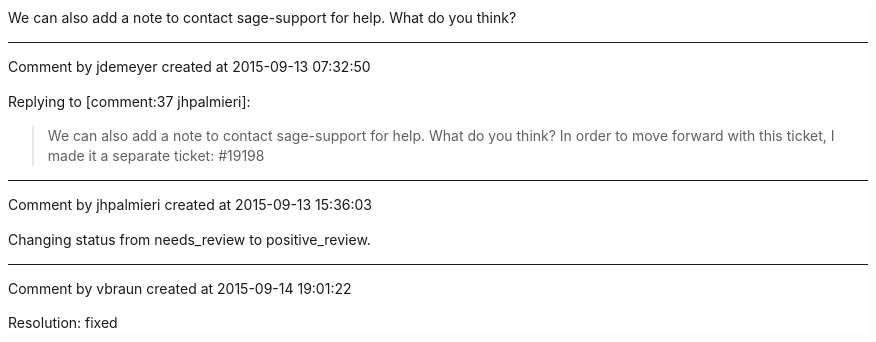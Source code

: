 We can also add a note to contact sage-support for help. What do you think?


---

Comment by jdemeyer created at 2015-09-13 07:32:50

Replying to [comment:37 jhpalmieri]:
> We can also add a note to contact sage-support for help. What do you think?
In order to move forward with this ticket, I made it a separate ticket: #19198


---

Comment by jhpalmieri created at 2015-09-13 15:36:03

Changing status from needs_review to positive_review.


---

Comment by vbraun created at 2015-09-14 19:01:22

Resolution: fixed
